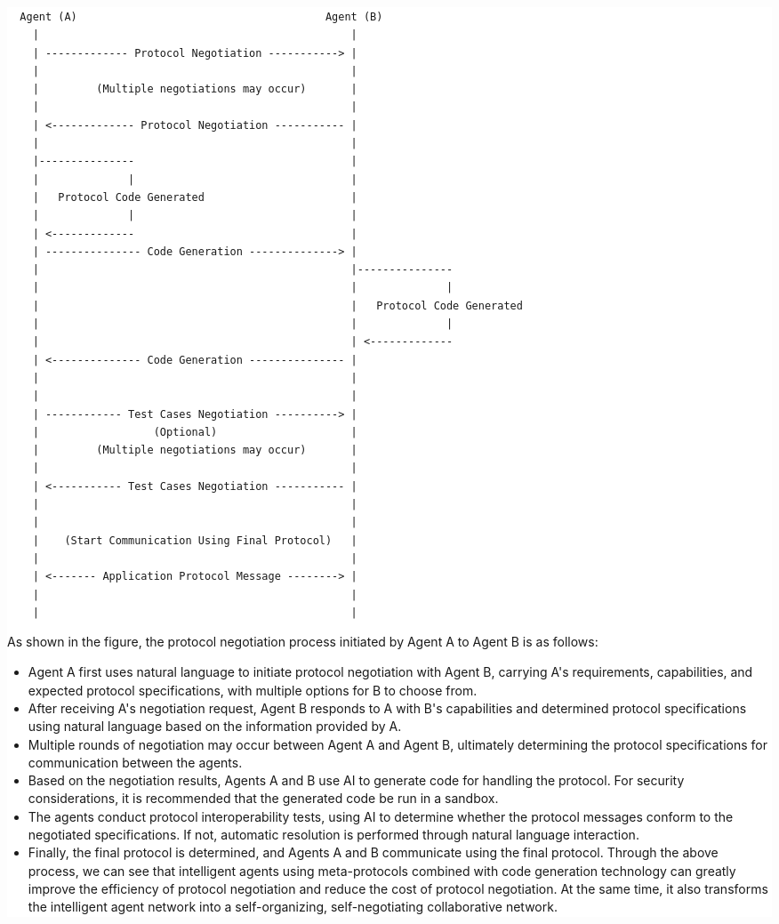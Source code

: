 ```plaintext
  Agent (A)                                       Agent (B)
    |                                                 |
    | ------------- Protocol Negotiation -----------> |
    |                                                 |
    |         (Multiple negotiations may occur)       |
    |                                                 |
    | <------------- Protocol Negotiation ----------- |
    |                                                 |
    |---------------                                  |
    |              |                                  |
    |   Protocol Code Generated                       |
    |              |                                  |
    | <-------------                                  |
    | --------------- Code Generation --------------> |
    |                                                 |---------------  
    |                                                 |              |
    |                                                 |   Protocol Code Generated
    |                                                 |              |
    |                                                 | <-------------  
    | <-------------- Code Generation --------------- |
    |                                                 |
    |                                                 |
    | ------------ Test Cases Negotiation ----------> |
    |                  (Optional)                     |
    |         (Multiple negotiations may occur)       |
    |                                                 |
    | <----------- Test Cases Negotiation ----------- |
    |                                                 |
    |                                                 |
    |    (Start Communication Using Final Protocol)   |
    |                                                 |
    | <------- Application Protocol Message --------> |
    |                                                 |
    |                                                 |
```

As shown in the figure, the protocol negotiation process initiated by Agent A to Agent B is as follows:
- Agent A first uses natural language to initiate protocol negotiation with Agent B, carrying A's requirements, capabilities, and expected protocol specifications, with multiple options for B to choose from.
- After receiving A's negotiation request, Agent B responds to A with B's capabilities and determined protocol specifications using natural language based on the information provided by A.
- Multiple rounds of negotiation may occur between Agent A and Agent B, ultimately determining the protocol specifications for communication between the agents.
- Based on the negotiation results, Agents A and B use AI to generate code for handling the protocol. For security considerations, it is recommended that the generated code be run in a sandbox.
- The agents conduct protocol interoperability tests, using AI to determine whether the protocol messages conform to the negotiated specifications. If not, automatic resolution is performed through natural language interaction.
- Finally, the final protocol is determined, and Agents A and B communicate using the final protocol.
Through the above process, we can see that intelligent agents using meta-protocols combined with code generation technology can greatly improve the efficiency of protocol negotiation and reduce the cost of protocol negotiation. At the same time, it also transforms the intelligent agent network into a self-organizing, self-negotiating collaborative network.
